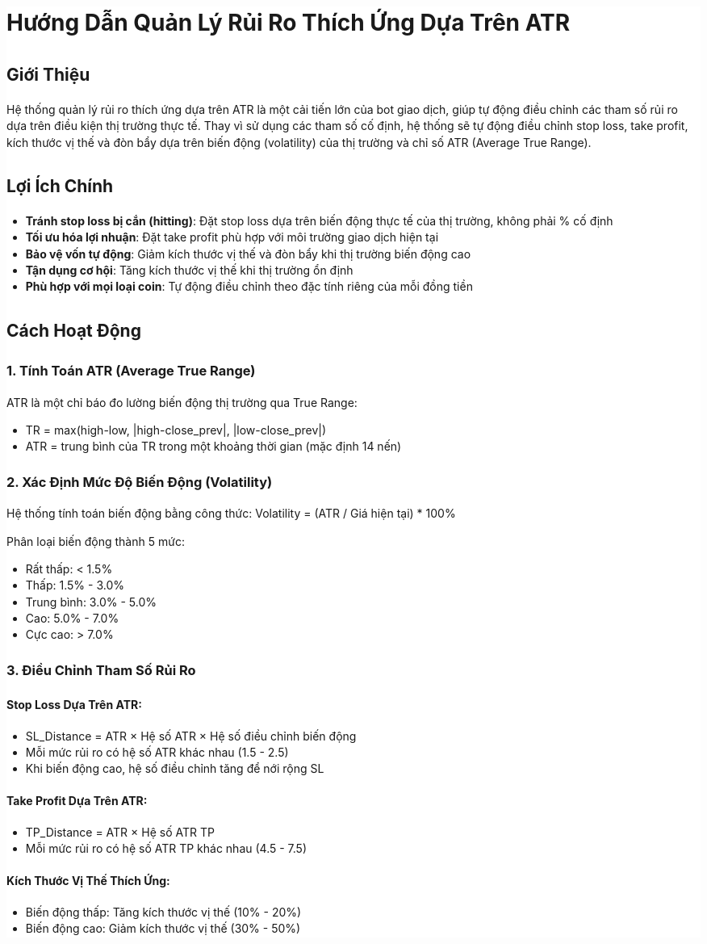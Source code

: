 # Hướng Dẫn Quản Lý Rủi Ro Thích Ứng Dựa Trên ATR

## Giới Thiệu

Hệ thống quản lý rủi ro thích ứng dựa trên ATR là một cải tiến lớn của bot giao dịch, giúp tự động điều chỉnh các tham số rủi ro dựa trên điều kiện thị trường thực tế. Thay vì sử dụng các tham số cố định, hệ thống sẽ tự động điều chỉnh stop loss, take profit, kích thước vị thế và đòn bẩy dựa trên biến động (volatility) của thị trường và chỉ số ATR (Average True Range).

## Lợi Ích Chính

- **Tránh stop loss bị cắn (hitting)**: Đặt stop loss dựa trên biến động thực tế của thị trường, không phải % cố định
- **Tối ưu hóa lợi nhuận**: Đặt take profit phù hợp với môi trường giao dịch hiện tại
- **Bảo vệ vốn tự động**: Giảm kích thước vị thế và đòn bẩy khi thị trường biến động cao
- **Tận dụng cơ hội**: Tăng kích thước vị thế khi thị trường ổn định
- **Phù hợp với mọi loại coin**: Tự động điều chỉnh theo đặc tính riêng của mỗi đồng tiền

## Cách Hoạt Động

### 1. Tính Toán ATR (Average True Range)

ATR là một chỉ báo đo lường biến động thị trường qua True Range:
- TR = max(high-low, |high-close_prev|, |low-close_prev|)
- ATR = trung bình của TR trong một khoảng thời gian (mặc định 14 nến)

### 2. Xác Định Mức Độ Biến Động (Volatility)

Hệ thống tính toán biến động bằng công thức: Volatility = (ATR / Giá hiện tại) * 100%

Phân loại biến động thành 5 mức:
- Rất thấp: < 1.5%
- Thấp: 1.5% - 3.0%
- Trung bình: 3.0% - 5.0%
- Cao: 5.0% - 7.0%
- Cực cao: > 7.0%

### 3. Điều Chỉnh Tham Số Rủi Ro

#### Stop Loss Dựa Trên ATR:
- SL_Distance = ATR × Hệ số ATR × Hệ số điều chỉnh biến động
- Mỗi mức rủi ro có hệ số ATR khác nhau (1.5 - 2.5)
- Khi biến động cao, hệ số điều chỉnh tăng để nới rộng SL

#### Take Profit Dựa Trên ATR:
- TP_Distance = ATR × Hệ số ATR TP
- Mỗi mức rủi ro có hệ số ATR TP khác nhau (4.5 - 7.5)

#### Kích Thước Vị Thế Thích Ứng:
- Biến động thấp: Tăng kích thước vị thế (10% - 20%)
- Biến động cao: Giảm kích thước vị thế (30% - 50%)
